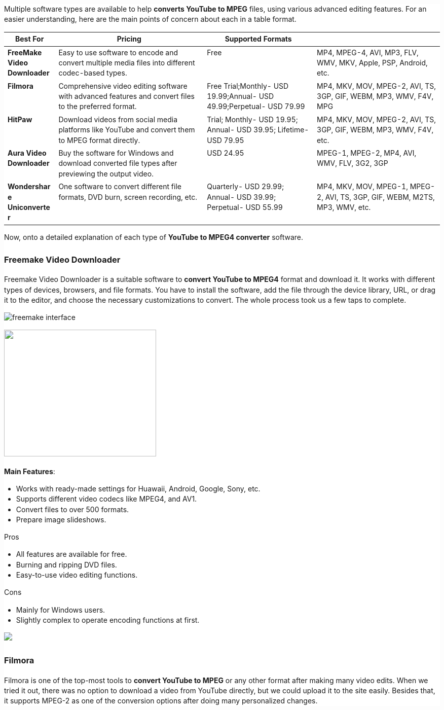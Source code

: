 Multiple software types are available to help **converts YouTube to MPEG** files, using various advanced editing features. For an easier understanding, here are the main points of concern about each in a table format.

| **Best For**                  | **Pricing**                                                                                            | **Supported Formats**                                                |                                                                              |
| ----------------------------- | ------------------------------------------------------------------------------------------------------ | -------------------------------------------------------------------- | ---------------------------------------------------------------------------- |
| **FreeMake Video Downloader** | Easy to use software to encode and convert multiple media files into different codec-based types.      | Free                                                                 | MP4, MPEG-4, AVI, MP3, FLV, WMV, MKV, Apple, PSP, Android, etc.              |
| **Filmora**                   | Comprehensive video editing software with advanced features and convert files to the preferred format. | Free Trial;Monthly- USD 19.99;Annual- USD 49.99;Perpetual- USD 79.99 | MP4, MKV, MOV, MPEG-2, AVI, TS, 3GP, GIF, WEBM, MP3, WMV, F4V, MPG           |
| **HitPaw**                    | Download videos from social media platforms like YouTube and convert them to MPEG format directly.     | Trial; Monthly- USD 19.95; Annual- USD 39.95; Lifetime- USD 79.95    | MP4, MKV, MOV, MPEG-2, AVI, TS, 3GP, GIF, WEBM, MP3, WMV, F4V, etc.          |
| **Aura Video Downloader**     | Buy the software for Windows and download converted file types after previewing the output video.      | USD 24.95                                                            | MPEG-1, MPEG-2, MP4, AVI, WMV, FLV, 3G2, 3GP                                 |
| **Wondershare Uniconverter**  | One software to convert different file formats, DVD burn, screen recording, etc.                       | Quarterly- USD 29.99; Annual- USD 39.99; Perpetual- USD 55.99        | MP4, MKV, MOV, MPEG-1, MPEG-2, AVI, TS, 3GP, GIF, WEBM, M2TS, MP3, WMV, etc. |

Now, onto a detailed explanation of each type of **YouTube to MPEG4 converter** software.

### Freemake Video Downloader

Freemake Video Downloader is a suitable software to **convert YouTube to MPEG4** format and download it. It works with different types of devices, browsers, and file formats. You have to install the software, add the file through the device library, URL, or drag it to the editor, and choose the necessary customizations to convert. The whole process took us a few taps to complete.

![freemake interface](https://images.wondershare.com/filmora/article-images/2022/07/freemake-interface.jpg)


<a href="https://boody-eco-wear.pxf.io/c/5597632/1567905/13846" target="_top" id="1567905"><img src="//a.impactradius-go.com/display-ad/13846-1567905" border="0" alt="" width="300" height="250"/></a><img height="0" width="0" src="https://imp.pxf.io/i/5597632/1567905/13846" style="position:absolute;visibility:hidden;" border="0" />

**Main Features**:

* Works with ready-made settings for Huawaii, Android, Google, Sony, etc.
* Supports different video codecs like MPEG4, and AV1.
* Convert files to over 500 formats.
* Prepare image slideshows.

 Pros

* All features are available for free.
* Burning and ripping DVD files.
* Easy-to-use video editing functions.

 Cons

* Mainly for Windows users.
* Slightly complex to operate encoding functions at first.


<a href="https://store.massmailsoftware.com/order/checkout.php?PRODS=1047974&QTY=1&AFFILIATE=108875&CART=1"><img src="https://secure.avangate.com/images/merchant/dc87c13749315c7217cdc4ac692e704c/banera_for_partners-04_%281%29.jpg" border="0"></a>

### Filmora

Filmora is one of the top-most tools to **convert YouTube to MPEG** or any other format after making many video edits. When we tried it out, there was no option to download a video from YouTube directly, but we could upload it to the site easily. Besides that, it supports MPEG-2 as one of the conversion options after doing many personalized changes.
